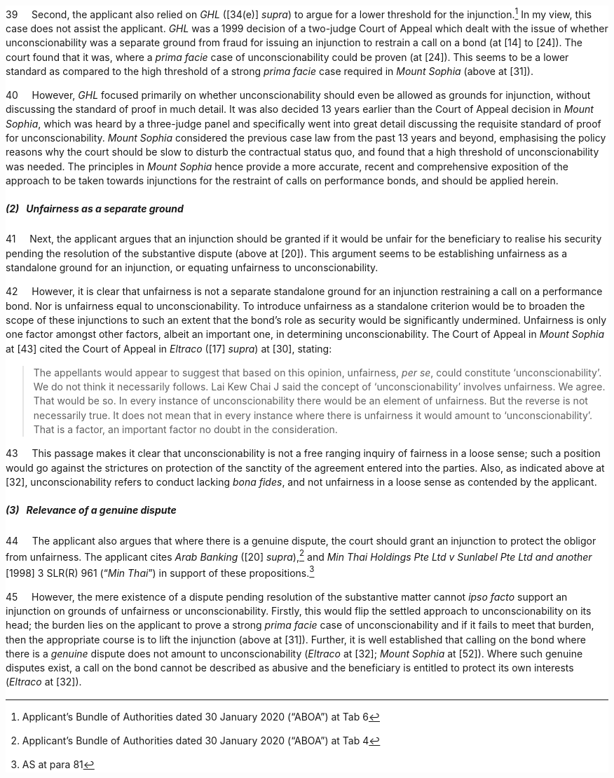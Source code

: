 39     Second, the applicant also relied on _GHL_ (\[34(e)\] _supra_) to argue for a lower threshold for the injunction.[^56] In my view, this case does not assist the applicant. _GHL_ was a 1999 decision of a two-judge Court of Appeal which dealt with the issue of whether unconscionability was a separate ground from fraud for issuing an injunction to restrain a call on a bond (at \[14\] to \[24\]). The court found that it was, where a _prima facie_ case of unconscionability could be proven (at \[24\]). This seems to be a lower standard as compared to the high threshold of a strong _prima facie_ case required in _Mount Sophia_ (above at \[31\]).

40     However, _GHL_ focused primarily on whether unconscionability should even be allowed as grounds for injunction, without discussing the standard of proof in much detail. It was also decided 13 years earlier than the Court of Appeal decision in _Mount Sophia_, which was heard by a three-judge panel and specifically went into great detail discussing the requisite standard of proof for unconscionability. _Mount Sophia_ considered the previous case law from the past 13 years and beyond, emphasising the policy reasons why the court should be slow to disturb the contractual status quo, and found that a high threshold of unconscionability was needed. The principles in _Mount Sophia_ hence provide a more accurate, recent and comprehensive exposition of the approach to be taken towards injunctions for the restraint of calls on performance bonds, and should be applied herein.

##### (2)   Unfairness as a separate ground

41     Next, the applicant argues that an injunction should be granted if it would be unfair for the beneficiary to realise his security pending the resolution of the substantive dispute (above at \[20\]). This argument seems to be establishing unfairness as a standalone ground for an injunction, or equating unfairness to unconscionability.

42     However, it is clear that unfairness is not a separate standalone ground for an injunction restraining a call on a performance bond. Nor is unfairness equal to unconscionability. To introduce unfairness as a standalone criterion would be to broaden the scope of these injunctions to such an extent that the bond’s role as security would be significantly undermined. Unfairness is only one factor amongst other factors, albeit an important one, in determining unconscionability. The Court of Appeal in _Mount Sophia_ at \[43\] cited the Court of Appeal in _Eltraco_ (\[17\] _supra_) at \[30\], stating:

> The appellants would appear to suggest that based on this opinion, unfairness, _per se_, could constitute ‘unconscionability’. We do not think it necessarily follows. Lai Kew Chai J said the concept of ‘unconscionability’ involves unfairness. We agree. That would be so. In every instance of unconscionability there would be an element of unfairness. But the reverse is not necessarily true. It does not mean that in every instance where there is unfairness it would amount to ‘unconscionability’. That is a factor, an important factor no doubt in the consideration.

43     This passage makes it clear that unconscionability is not a free ranging inquiry of fairness in a loose sense; such a position would go against the strictures on protection of the sanctity of the agreement entered into the parties. Also, as indicated above at \[32\], unconscionability refers to conduct lacking _bona fides_, and not unfairness in a loose sense as contended by the applicant.

##### (3)   Relevance of a genuine dispute

44     The applicant also argues that where there is a genuine dispute, the court should grant an injunction to protect the obligor from unfairness. The applicant cites _Arab Banking_ (\[20\] _supra_),[^57] and _Min Thai Holdings Pte Ltd v Sunlabel Pte Ltd and another_ <span class="citation">\[1998\] 3 SLR(R) 961</span> (“_Min Thai_”) in support of these propositions.[^58]

45     However, the mere existence of a dispute pending resolution of the substantive matter cannot _ipso facto_ support an injunction on grounds of unfairness or unconscionability. Firstly, this would flip the settled approach to unconscionability on its head; the burden lies on the applicant to prove a strong _prima facie_ case of unconscionability and if it fails to meet that burden, then the appropriate course is to lift the injunction (above at \[31\]). Further, it is well established that calling on the bond where there is a _genuine_ dispute does not amount to unconscionability (_Eltraco_ at \[32\]; _Mount Sophia_ at \[52\]). Where such genuine disputes exist, a call on the bond cannot be described as abusive and the beneficiary is entitled to protect its own interests (_Eltraco_ at \[32\]).


[^1]: First Respondent’s written submissions dated 30 January 2020 (“RS”) at para 3
[^2]: Applicant’s written submissions dated 30 January 2020 (“AS”) at para 1
[^3]: AS at para 13
[^4]: RS at paras 5 to 6
[^5]: RS at para 5
[^6]: RS at para 7; Daniel Spaeti’s Affidavit dated 22 October 2019 (“Spaeti’s Affidavit”) at Tab 3
[^7]: RS at para 8; AS at para 9
[^8]: Spaeti’s Affidavit at p 35
[^9]: RS at para 10
[^10]: Spaeti’s Affidavit at p 123 at para 2
[^11]: AS at para 16; RS at para 14
[^12]: RS at para 15
[^13]: RS at paras 16 to 17
[^14]: AS at paras 26 to 27
[^15]: AS at para 36
[^16]: AS at paras 37-38; RS at paras 22 to 23
[^17]: AS at paras 37 to 38
[^18]: Certified Minutes dated 23 October 2019 (“Certified Minutes”)
[^19]: Certified Minutes at p 1, lines 37 to 38
[^20]: Certified Minutes at pp 1 and 2
[^21]: Oral argument on 23 October 2019
[^22]: Order of Court dated 23 October 2019
[^23]: Notice of change of solicitors dated 31 January 2020
[^24]: First respondent’s supplementary submissions dated 25 February 2020 (“RSS”) at paras 5 and 6
[^25]: RS at para 113
[^26]: RSS at para 9
[^27]: RSS at paras 7 to 13
[^28]: RS at para 119
[^29]: RSS at para 14; IAA s 12A(2)
[^30]: RSS at para 14
[^31]: RSS at para 15
[^32]: RS at para 120
[^33]: RSS at paras 16 to 17
[^34]: RSS at para 18
[^35]: RS at para 3
[^36]: RS at para 32
[^37]: RS at para 25
[^38]: RS at paras 28 to 31
[^39]: RS at paras 38 to 40
[^40]: RS at paras 45 to 48
[^41]: RS at p 22
[^42]: RS at pp 22 to 42
[^43]: RS at para 88
[^44]: RS at pp 42 to 52
[^45]: AS at para 39
[^46]: AS at para 48
[^47]: AS at paras 41 to 45
[^48]: AS at paras 49 to 50
[^49]: AS at para 82
[^50]: AS at paras 51 to 52
[^51]: AS at para 52
[^52]: AS at para 52
[^53]: RS at para 10; AS at para 1; Spaeti’s Affidavit at pp 123 to 124
[^54]: Spaeti’s Affidavit at p 123
[^55]: Spaeti’s Affidavit at p 35
[^56]: Applicant’s Bundle of Authorities dated 30 January 2020 (“ABOA”) at Tab 6
[^57]: Applicant’s Bundle of Authorities dated 30 January 2020 (“ABOA”) at Tab 4
[^58]: AS at para 81
[^59]: AS at paras 79 to 82
[^60]: AS at paras 81 to 82
[^61]: AS at p 23
[^62]: AS at paras 62 to 63
[^63]: AS at para 66
[^64]: AS at para 63
[^65]: AS at paras 56 to 58
[^66]: AS at paras 56 to 58
[^67]: AS at para 59
[^68]: AS at paras 59 to 60
[^69]: AS at para 60
[^70]: AS at para 60
[^71]: AS at para 61
[^72]: AS at paras 17 and 64
[^73]: AS at paras 65 to 66
[^74]: AS at para 66
[^75]: AS at paras 65 to 66
[^76]: AS at p 29
[^77]: AS at p 30
[^78]: AS at paras 74 to 75
[^79]: AS at para 75
[^80]: AS at para 77
[^81]: AS at para 78
[^82]: AS at para 78
[^83]: RS at para 50
[^84]: RS at paras 52 to 53
[^85]: RS at para 53
[^86]: RS at paras 54 to 55
[^87]: RS at paras 55 to 56
[^88]: RS at para 57
[^89]: RS at para 58
[^90]: RS at para 58
[^91]: RS at para 58
[^92]: RS at paras 59 to 60 and 62
[^93]: RS at para 61
[^94]: RS at para 61
[^95]: RS at para 63
[^96]: RS at paras 65 to 66
[^97]: RS at paras 67 to 68
[^98]: RS at para 69
[^99]: RS at para 70
[^100]: RS at paras 71 to 72
[^101]: RS at paras 73 to 74
[^102]: RS at paras 76 to 83
[^103]: RS at para 83
[^104]: RS at para 84
[^105]: RS at para 85
[^106]: RS at para 88
[^107]: RS at para 89
[^108]: RS at para 92
[^109]: RS at para 92
[^110]: RS at paras 107 to 112
[^111]: RS at para 110
[^112]: RS at para 111
[^113]: RSS at para 5
[^114]: Applicant’s Skeletal Submissions dated 22 October 2019 (“_Ex parte_ submissions”) at para 7
[^115]: RS at para 119(a); Antonio De La Torre’s Affidavit dated 17 January 2020 at p 86
[^116]: _Ex parte_ submissions at para 16
[^117]: RS at paras 119(b) and 119(c)
[^118]: _Ex parte_ submissions at para 21
[^119]: _Ex parte_ submissions at para 119(d)
[^120]: RSS at para 11
[^121]: Minute Sheet of the _inter partes_ hearing on 27 February 2020 (“Minute Sheet”) at p 4
[^122]: RSS at para 14
[^123]: RSS at para 15
[^124]: 1st Respondent’s supplementary bundle of authorities dated 25 February 2020 (“RSBOA”) at Tab 4
[^125]: Certified Minutes at pp 1 to 2
[^126]: Certified Minutes at pp 1 to 2
[^127]: Certified Minutes at pp 1 to 2
